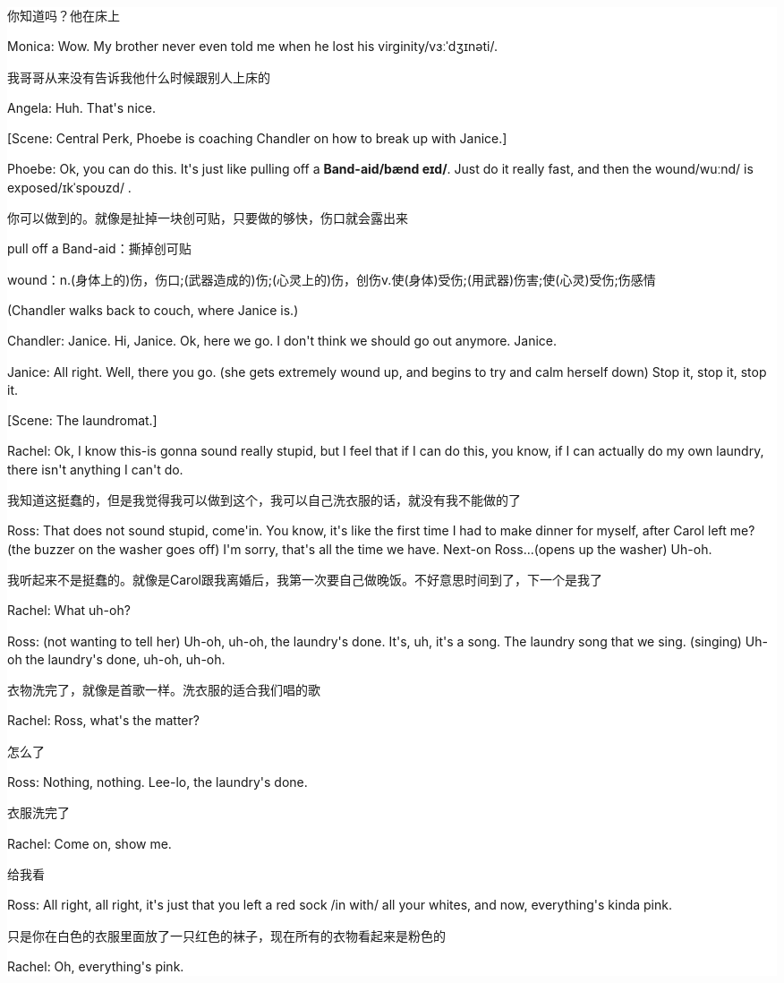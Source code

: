 你知道吗？他在床上

Monica: Wow. My brother never even told me when he lost his virginity/vɜːˈdʒɪnəti/.

我哥哥从来没有告诉我他什么时候跟别人上床的

Angela: Huh. That's nice.

[Scene: Central Perk, Phoebe is coaching Chandler on how to break up with Janice.]

Phoebe: Ok, you can do this. It's just like pulling off a **Band-aid/bænd eɪd/**. Just do it really fast, and then the wound/wuːnd/ is exposed/ɪkˈspoʊzd/ .

你可以做到的。就像是扯掉一块创可贴，只要做的够快，伤口就会露出来

pull off a Band-aid：撕掉创可贴

wound：n.(身体上的)伤，伤口;(武器造成的)伤;(心灵上的)伤，创伤v.使(身体)受伤;(用武器)伤害;使(心灵)受伤;伤感情

(Chandler walks back to couch, where Janice is.)

Chandler: Janice. Hi, Janice. Ok, here we go. I don't think we should go out anymore. Janice.

Janice: All right. Well, there you go. (she gets extremely wound up, and begins to try and calm herself down) Stop it, stop it, stop it.

[Scene: The laundromat.]

Rachel: Ok, I know this-is gonna sound really stupid, but I feel that if I can do this, you know, if I can actually do my own laundry, there isn't anything I can't do.

我知道这挺蠢的，但是我觉得我可以做到这个，我可以自己洗衣服的话，就没有我不能做的了

Ross: That does not sound stupid, come'in. You know, it's like the first time I had to make dinner for myself, after Carol left me? (the buzzer on the washer goes off) I'm sorry, that's all the time we have. Next-on Ross...(opens up the washer) Uh-oh.

我听起来不是挺蠢的。就像是Carol跟我离婚后，我第一次要自己做晚饭。不好意思时间到了，下一个是我了

Rachel: What uh-oh?

Ross: (not wanting to tell her) Uh-oh, uh-oh, the laundry's done. It's, uh, it's a song. The laundry song that we sing. (singing) Uh-oh the laundry's done, uh-oh, uh-oh.

衣物洗完了，就像是首歌一样。洗衣服的适合我们唱的歌

Rachel: Ross, what's the matter?

怎么了

Ross: Nothing, nothing. Lee-lo, the laundry's done.

衣服洗完了

Rachel: Come on, show me.

给我看

Ross: All right, all right, it's just that you left a red sock /in with/ all your whites, and now, everything's kinda pink.

只是你在白色的衣服里面放了一只红色的袜子，现在所有的衣物看起来是粉色的

Rachel: Oh, everything's pink.
